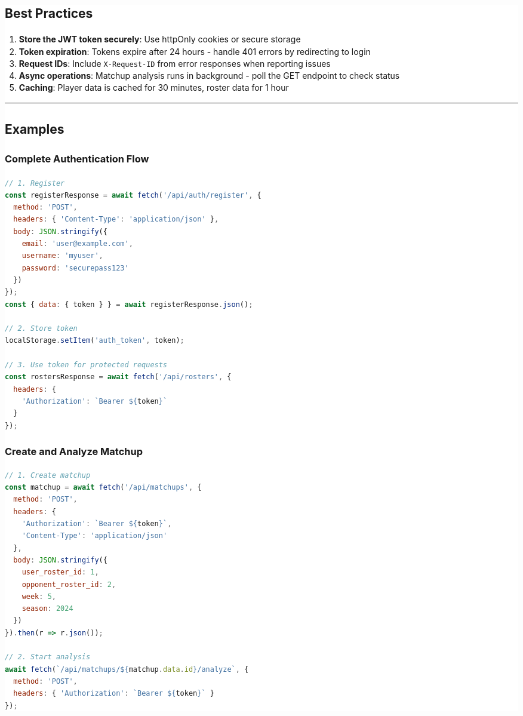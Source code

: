 ## Best Practices

1. **Store the JWT token securely**: Use httpOnly cookies or secure storage
2. **Token expiration**: Tokens expire after 24 hours - handle 401 errors by redirecting to login
3. **Request IDs**: Include `X-Request-ID` from error responses when reporting issues
4. **Async operations**: Matchup analysis runs in background - poll the GET endpoint to check status
5. **Caching**: Player data is cached for 30 minutes, roster data for 1 hour

---

## Examples

### Complete Authentication Flow

```javascript
// 1. Register
const registerResponse = await fetch('/api/auth/register', {
  method: 'POST',
  headers: { 'Content-Type': 'application/json' },
  body: JSON.stringify({
    email: 'user@example.com',
    username: 'myuser',
    password: 'securepass123'
  })
});
const { data: { token } } = await registerResponse.json();

// 2. Store token
localStorage.setItem('auth_token', token);

// 3. Use token for protected requests
const rostersResponse = await fetch('/api/rosters', {
  headers: {
    'Authorization': `Bearer ${token}`
  }
});
```

### Create and Analyze Matchup

```javascript
// 1. Create matchup
const matchup = await fetch('/api/matchups', {
  method: 'POST',
  headers: {
    'Authorization': `Bearer ${token}`,
    'Content-Type': 'application/json'
  },
  body: JSON.stringify({
    user_roster_id: 1,
    opponent_roster_id: 2,
    week: 5,
    season: 2024
  })
}).then(r => r.json());

// 2. Start analysis
await fetch(`/api/matchups/${matchup.data.id}/analyze`, {
  method: 'POST',
  headers: { 'Authorization': `Bearer ${token}` }
});

```